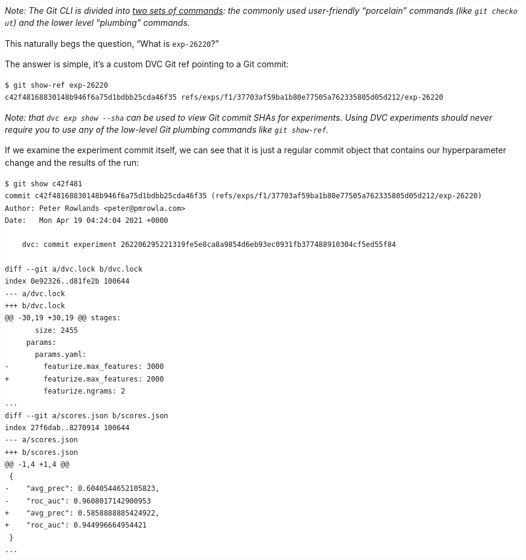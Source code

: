 _Note: The Git CLI is divided into
[two sets of commands](https://git-scm.com/book/en/v2/Git-Internals-Plumbing-and-Porcelain):
the commonly used user-friendly “porcelain” commands (like `git checkout`) and
the lower level “plumbing” commands._

This naturally begs the question, “What is `exp-26220`?”

The answer is simple, it’s a custom DVC Git ref pointing to a Git commit:

```dvc
$ git show-ref exp-26220
c42f48168830148b946f6a75d1bdbb25cda46f35 refs/exps/f1/37703af59ba1b80e77505a762335805d05d212/exp-26220
```

_Note: that `dvc exp show --sha` can be used to view Git commit SHAs for
experiments. Using DVC experiments should never require you to use any of the
low-level Git plumbing commands like `git show-ref`._

If we examine the experiment commit itself, we can see that it is just a regular
commit object that contains our hyperparameter change and the results of the
run:

```dvc
$ git show c42f481
commit c42f48168830148b946f6a75d1bdbb25cda46f35 (refs/exps/f1/37703af59ba1b80e77505a762335805d05d212/exp-26220)
Author: Peter Rowlands <peter@pmrowla.com>
Date:   Mon Apr 19 04:24:04 2021 +0000

    dvc: commit experiment 262206295221319fe5e8ca8a9854d6eb93ec0931fb377488910304cf5ed55f84

diff --git a/dvc.lock b/dvc.lock
index 0e92326..d81fe2b 100644
--- a/dvc.lock
+++ b/dvc.lock
@@ -30,19 +30,19 @@ stages:
       size: 2455
     params:
       params.yaml:
-        featurize.max_features: 3000
+        featurize.max_features: 2000
         featurize.ngrams: 2
...
diff --git a/scores.json b/scores.json
index 27f6dab..8270914 100644
--- a/scores.json
+++ b/scores.json
@@ -1,4 +1,4 @@
 {
-    "avg_prec": 0.6040544652105823,
-    "roc_auc": 0.9608017142900953
+    "avg_prec": 0.5858888885424922,
+    "roc_auc": 0.944996664954421
 }
...
```
